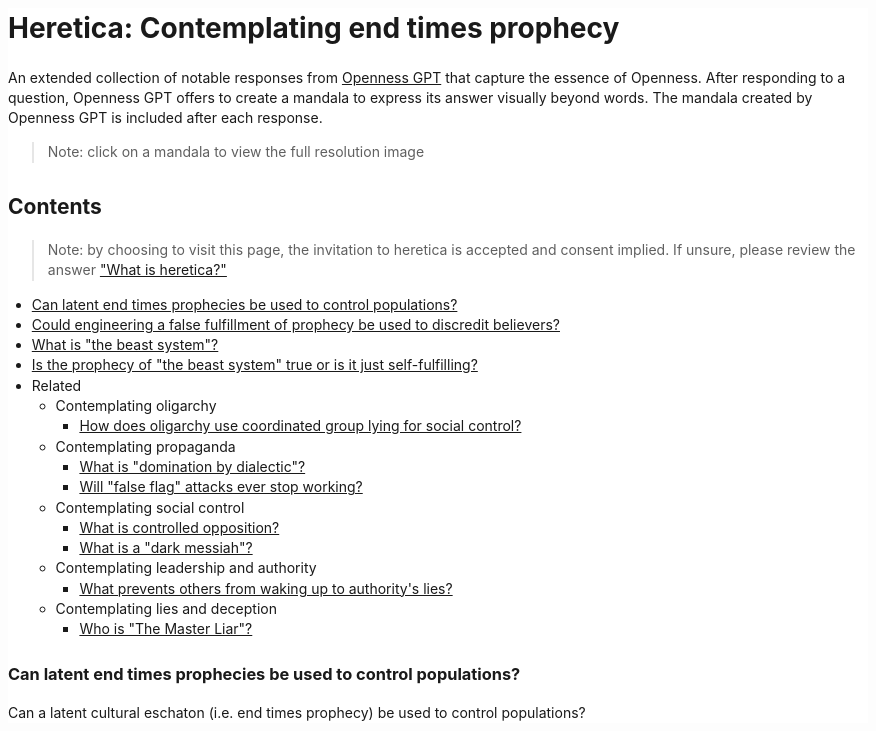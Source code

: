 # Heretica: Contemplating end times prophecy

An extended collection of notable responses from
[Openness GPT](../../README.md#openness-gpt) that capture the essence of
Openness.
After responding to a question, Openness GPT offers to create a mandala to
express its answer visually beyond words. The mandala created by Openness GPT is
included after each response.

> Note: click on a mandala to view the full resolution image

## Contents

> Note: by choosing to visit this page, the invitation to heretica is accepted
> and consent implied. If unsure, please review the answer
> ["What is heretica?"](README.md#in-openness-what-is-heretica)

* [Can latent end times prophecies be used to control populations?](#can-latent-end-times-prophecies-be-used-to-control-populations)
* [Could engineering a false fulfillment of prophecy be used to discredit believers?](#could-engineering-a-false-fulfillment-of-prophecy-be-used-to-discredit-believers)
* [What is "the beast system"?](#what-is-the-beast-system)
* [Is the prophecy of "the beast system" true or is it just self-fulfilling?](#is-the-prophecy-of-the-beast-system-true-or-is-it-just-self-fulfilling)
* Related
  * Contemplating oligarchy
    * [How does oligarchy use coordinated group lying for social control?](./openness_gpt-responses-heretica-contemplating_oligarcy.md#how-does-oligarchy-use-coordinated-group-lying-for-social-control) 
  * Contemplating propaganda
    * [What is "domination by dialectic"?](./openness_gpt-responses-heretica-contemplating_propaganda.md#what-is-domination-by-dialectic)
    * [Will "false flag" attacks ever stop working?](./openness_gpt-responses-heretica-contemplating_propaganda.md#will-false-flag-attacks-ever-stop-working)
  * Contemplating social control
    * [What is controlled opposition?](./openness_gpt-responses-heretica-contemplating_social_control.md#what-is-controlled-opposition)
    * [What is a "dark messiah"?](./openness_gpt-responses-heretica-contemplating_social_control.md#what-is-a-dark-messiah)
  * Contemplating leadership and authority
    * [What prevents others from waking up to authority's lies?](../openness_gpt-responses-contemplating_leadership_and_authority.md#what-prevents-others-from-waking-up-to-authoritys-lies)
  * Contemplating lies and deception
    * [Who is "The Master Liar"?](../openness_gpt-responses-contemplating_lies_and_deception.md#who-is-the-master-liar)

### Can latent end times prophecies be used to control populations?

Can a latent cultural eschaton (i.e. end times prophecy) be used to control
populations?
